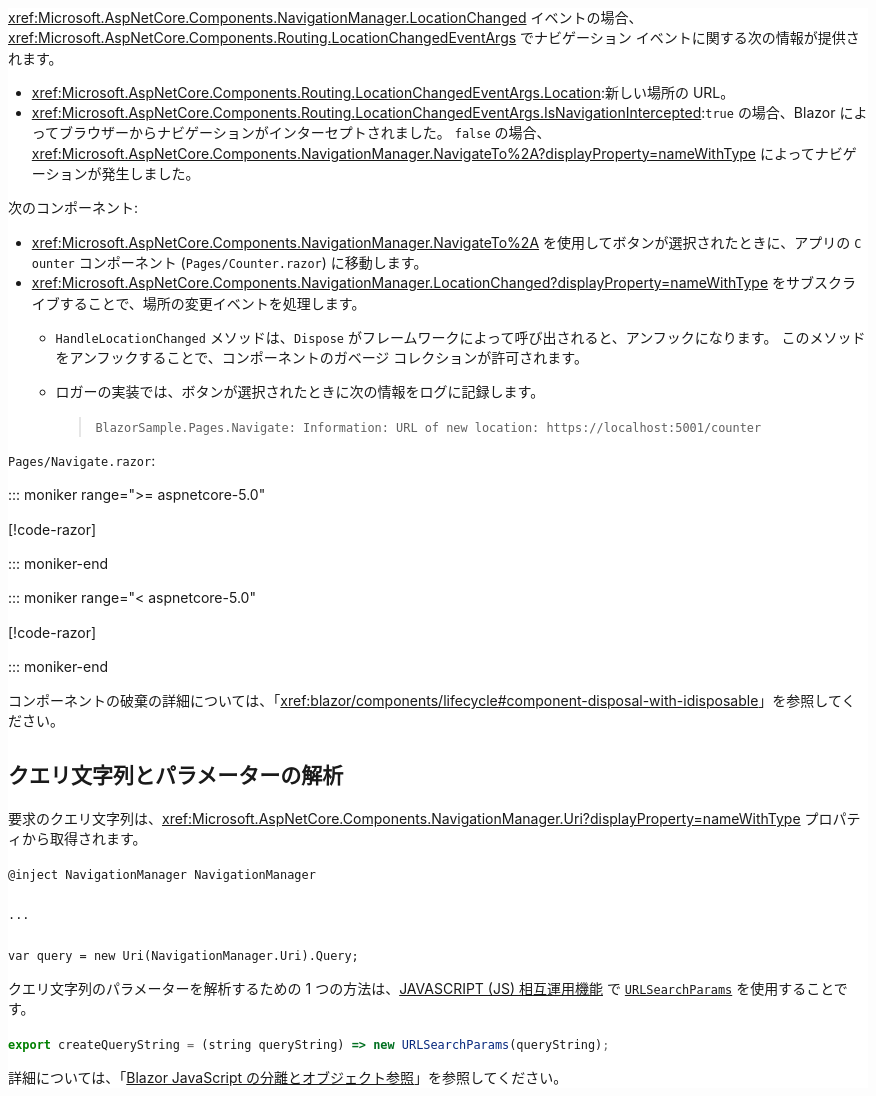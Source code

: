 <xref:Microsoft.AspNetCore.Components.NavigationManager.LocationChanged> イベントの場合、<xref:Microsoft.AspNetCore.Components.Routing.LocationChangedEventArgs> でナビゲーション イベントに関する次の情報が提供されます。

* <xref:Microsoft.AspNetCore.Components.Routing.LocationChangedEventArgs.Location>:新しい場所の URL。
* <xref:Microsoft.AspNetCore.Components.Routing.LocationChangedEventArgs.IsNavigationIntercepted>:`true` の場合、Blazor によってブラウザーからナビゲーションがインターセプトされました。 `false` の場合、<xref:Microsoft.AspNetCore.Components.NavigationManager.NavigateTo%2A?displayProperty=nameWithType> によってナビゲーションが発生しました。

次のコンポーネント:

* <xref:Microsoft.AspNetCore.Components.NavigationManager.NavigateTo%2A> を使用してボタンが選択されたときに、アプリの `Counter` コンポーネント (`Pages/Counter.razor`) に移動します。
* <xref:Microsoft.AspNetCore.Components.NavigationManager.LocationChanged?displayProperty=nameWithType> をサブスクライブすることで、場所の変更イベントを処理します。
  * `HandleLocationChanged` メソッドは、`Dispose` がフレームワークによって呼び出されると、アンフックになります。 このメソッドをアンフックすることで、コンポーネントのガベージ コレクションが許可されます。
  * ロガーの実装では、ボタンが選択されたときに次の情報をログに記録します。

    > `BlazorSample.Pages.Navigate: Information: URL of new location: https://localhost:5001/counter`

`Pages/Navigate.razor`:

::: moniker range=">= aspnetcore-5.0"

[!code-razor[](~/blazor/common/samples/5.x/BlazorSample_WebAssembly/Pages/routing/Navigate.razor)]

::: moniker-end

::: moniker range="< aspnetcore-5.0"

[!code-razor[](~/blazor/common/samples/3.x/BlazorSample_WebAssembly/Pages/routing/Navigate.razor)]

::: moniker-end

コンポーネントの破棄の詳細については、「<xref:blazor/components/lifecycle#component-disposal-with-idisposable>」を参照してください。

## <a name="query-string-and-parse-parameters"></a>クエリ文字列とパラメーターの解析

要求のクエリ文字列は、<xref:Microsoft.AspNetCore.Components.NavigationManager.Uri?displayProperty=nameWithType> プロパティから取得されます。

```razor
@inject NavigationManager NavigationManager

...

var query = new Uri(NavigationManager.Uri).Query;
```

クエリ文字列のパラメーターを解析するための 1 つの方法は、[JAVASCRIPT (JS) 相互運用機能](xref:blazor/call-javascript-from-dotnet) で [`URLSearchParams`](https://developer.mozilla.org/docs/Web/API/URLSearchParams) を使用することです。

```javascript
export createQueryString = (string queryString) => new URLSearchParams(queryString);
```

詳細については、「[Blazor JavaScript の分離とオブジェクト参照](xref:blazor/call-javascript-from-dotnet#blazor-javascript-isolation-and-object-references)」を参照してください。
